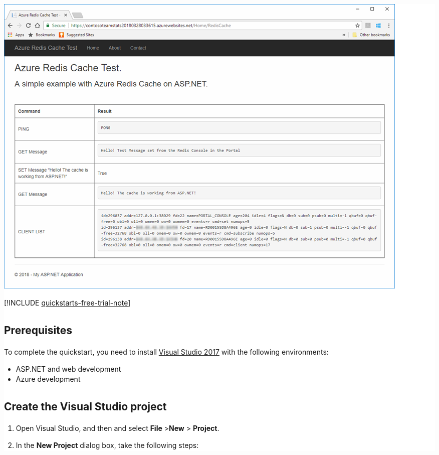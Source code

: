 ![Simple test completed Azure](./media/cache-web-app-howto/cache-simple-test-complete-azure.png)

[!INCLUDE [quickstarts-free-trial-note](../../includes/quickstarts-free-trial-note.md)]

## Prerequisites

To complete the quickstart, you need to install [Visual Studio 2017](https://www.visualstudio.com/downloads/) with the following environments:
* ASP.NET and web development
* Azure development

## Create the Visual Studio project

1. Open Visual Studio, and then and select **File** >**New** > **Project**.

2. In the **New Project** dialog box, take the following steps:
